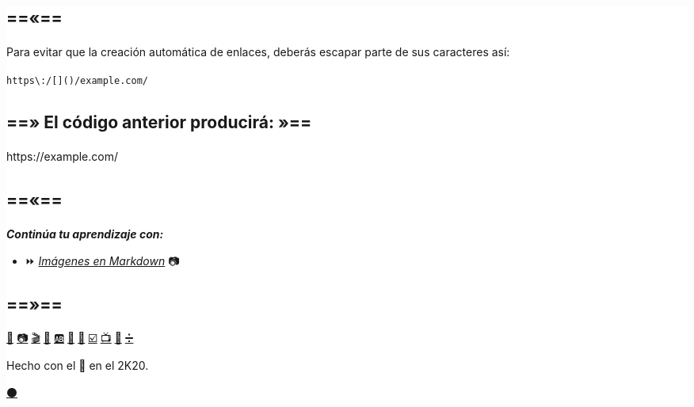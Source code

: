 




==«==
---



Para evitar que la creación automática de enlaces, deberás escapar parte de sus caracteres así:

`https\:/[]()/example.com/`

==» El código anterior producirá: »==
---
https\:/[]()/example.com/


==«==
---

**_Continúa tu aprendizaje con:_**

* ⏩ [_Imágenes en Markdown_](https://platzi.com/comunidad/imagenes-con-estilo-en-markdown "Imágenes en Markdown") 📷

==»==
---

[📖](https://platzi.com/comunidad/textos-con-estilo-en-markdown/ "Textos en Markdown")  [📷](https://platzi.com/comunidad/imagenes-con-estilo-en-markdown/ "Imágenes en Markdown") [🎬](https://platzi.com/comunidad/animaciones-con-estilo-en-markdown/ "Animaciones en Markdown") [🍕](https://platzi.com/comunidad/emojis-con-estilo-en-markdown/ "Emojis en Markdown") [🆎](https://platzi.com/comunidad/variables-con-estilo-en-markdown/ "Variables en Markdown") [🔲](https://platzi.com/comunidad/botones-con-estilo-en-markdown/ "Botones en Markdown")  [🌈](https://platzi.com/comunidad/colores-con-estilo-en-markdown/ "Colores en Markdown")  [☑️](https://platzi.com/comunidad/listas-y-tablas-con-estilo-en-markdown/ "Listas y Tablas en Markdown")  [📺](https://platzi.com/comunidad/videos-de-youtube-y-vimeo-con-estilo-en-markdown/ "Videos de Youtube y Vimeo en Markdown")  [🔣](https://platzi.com/comunidad/ascii-art-con-estilo-en-markdown/ "ASCII Art en Markdown")  [➗](https://platzi.com/comunidad/bonus-formulas-matematicas-con-estilo-en-markdown "Bonus: Fórmulas matemáticas en Markdown")

Hecho con el 💚 en el 2K20. 

[⚫](https://drive.google.com/file/d/1UKRHMFcB89yyflMAmgsyKWLuZ5wz12bs/view?usp=sharing  "Código fuente de esta página")
